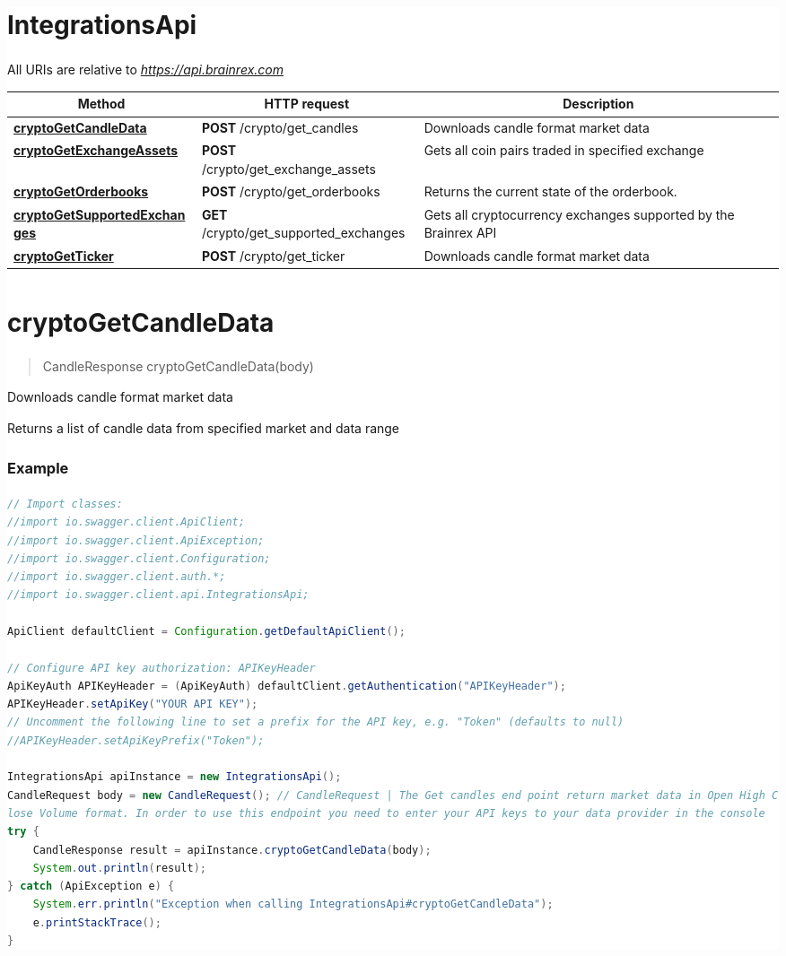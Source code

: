 # IntegrationsApi

All URIs are relative to *https://api.brainrex.com*

Method | HTTP request | Description
------------- | ------------- | -------------
[**cryptoGetCandleData**](IntegrationsApi.md#cryptoGetCandleData) | **POST** /crypto/get_candles | Downloads candle format market data
[**cryptoGetExchangeAssets**](IntegrationsApi.md#cryptoGetExchangeAssets) | **POST** /crypto/get_exchange_assets | Gets all coin pairs traded in specified exchange
[**cryptoGetOrderbooks**](IntegrationsApi.md#cryptoGetOrderbooks) | **POST** /crypto/get_orderbooks | Returns the current state of the orderbook.
[**cryptoGetSupportedExchanges**](IntegrationsApi.md#cryptoGetSupportedExchanges) | **GET** /crypto/get_supported_exchanges | Gets all cryptocurrency exchanges supported by the Brainrex API
[**cryptoGetTicker**](IntegrationsApi.md#cryptoGetTicker) | **POST** /crypto/get_ticker | Downloads candle format market data

<a name="cryptoGetCandleData"></a>
# **cryptoGetCandleData**
> CandleResponse cryptoGetCandleData(body)

Downloads candle format market data

Returns a list of candle data from specified market and data range

### Example
```java
// Import classes:
//import io.swagger.client.ApiClient;
//import io.swagger.client.ApiException;
//import io.swagger.client.Configuration;
//import io.swagger.client.auth.*;
//import io.swagger.client.api.IntegrationsApi;

ApiClient defaultClient = Configuration.getDefaultApiClient();

// Configure API key authorization: APIKeyHeader
ApiKeyAuth APIKeyHeader = (ApiKeyAuth) defaultClient.getAuthentication("APIKeyHeader");
APIKeyHeader.setApiKey("YOUR API KEY");
// Uncomment the following line to set a prefix for the API key, e.g. "Token" (defaults to null)
//APIKeyHeader.setApiKeyPrefix("Token");

IntegrationsApi apiInstance = new IntegrationsApi();
CandleRequest body = new CandleRequest(); // CandleRequest | The Get candles end point return market data in Open High Close Volume format. In order to use this endpoint you need to enter your API keys to your data provider in the console
try {
    CandleResponse result = apiInstance.cryptoGetCandleData(body);
    System.out.println(result);
} catch (ApiException e) {
    System.err.println("Exception when calling IntegrationsApi#cryptoGetCandleData");
    e.printStackTrace();
}
```
